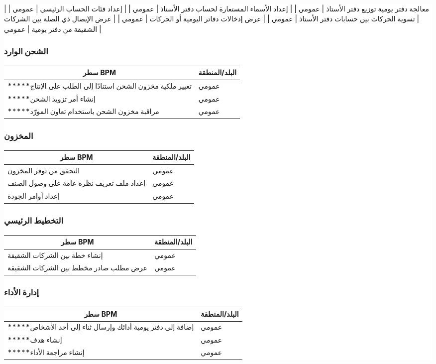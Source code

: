 | معالجة دفتر يومية توزيع دفتر الأستاذ              | عمومي         |
| إعداد الأسماء المستعارة لحساب دفتر الأستاذ                  | عمومي         |
| إعداد فئات الحساب الرئيسي                 | عمومي         |
| تسوية الحركات بين حسابات دفتر الأستاذ    | عمومي         |
| عرض إدخالات دفاتر اليومية أو الحركات           | عمومي         |
| عرض الإيصال ذي الصلة بين الشركات الشقيقة من دفتر يومية | عمومي         |

### 

### <a name="inbound-consignment"></a>الشحن الوارد

| سطر BPM                                                                       | البلد/المنطقة |
|--------------------------------------------------------------------------------|----------------|
| **\***تغيير ملكية مخزون الشحن استنادًا إلى الطلب على الإنتاج | عمومي         |
| **\***إنشاء أمر تزويد الشحن                                 | عمومي         |
| **\***مراقبة مخزون الشحن باستخدام تعاون المورّد                 | عمومي         |

### 

### <a name="inventory"></a>المخزون

| سطر BPM                                | البلد/المنطقة |
|-----------------------------------------|----------------|
| التحقق من توفر المخزون         | عمومي         |
| إعداد ملف تعريف نظرة عامة على وصول الصنف | عمومي         |
| إعداد أوامر الجودة                   | عمومي         |

### 

### <a name="master-planning"></a>التخطيط الرئيسي

| سطر BPM                                  | البلد/المنطقة |
|-------------------------------------------|----------------|
| إنشاء خطة بين الشركات الشقيقة               | عمومي         |
| عرض مطلب صادر مخطط بين الشركات الشقيقة | عمومي         |

### 

### <a name="performance-management"></a>إدارة الأداء

| سطر BPM                                                         | البلد/المنطقة |
|------------------------------------------------------------------|----------------|
| **\***إضافة إلى دفتر يومية أدائك وإرسال ثناء إلى أحد الأشخاص | عمومي         |
| **\***إنشاء هدف                                              | عمومي         |
| **\***إنشاء مراجعة الأداء                                | عمومي         |
